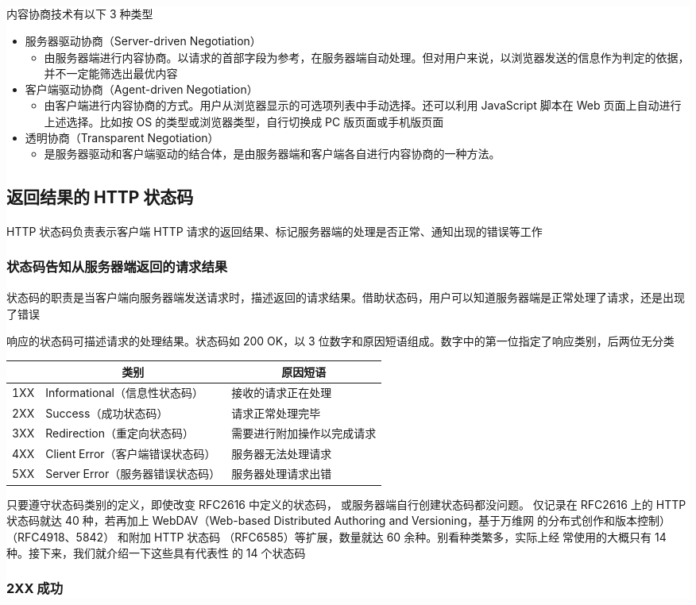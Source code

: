 内容协商技术有以下 3 种类型

* 服务器驱动协商（Server-driven Negotiation）
  * 由服务器端进行内容协商。以请求的首部字段为参考，在服务器端自动处理。但对用户来说，以浏览器发送的信息作为判定的依据，并不一定能筛选出最优内容
* 客户端驱动协商（Agent-driven Negotiation）
  * 由客户端进行内容协商的方式。用户从浏览器显示的可选项列表中手动选择。还可以利用 JavaScript 脚本在 Web 页面上自动进行上述选择。比如按 OS 的类型或浏览器类型，自行切换成 PC 版页面或手机版页面
* 透明协商（Transparent Negotiation）
  * 是服务器驱动和客户端驱动的结合体，是由服务器端和客户端各自进行内容协商的一种方法。

## 返回结果的 HTTP 状态码
HTTP 状态码负责表示客户端 HTTP 请求的返回结果、标记服务器端的处理是否正常、通知出现的错误等工作

### 状态码告知从服务器端返回的请求结果

状态码的职责是当客户端向服务器端发送请求时，描述返回的请求结果。借助状态码，用户可以知道服务器端是正常处理了请求，还是出现了错误

响应的状态码可描述请求的处理结果。状态码如 200 OK，以 3 位数字和原因短语组成。数字中的第一位指定了响应类别，后两位无分类

|      | 类别                             | 原因短语                   |
| ---- | -------------------------------- | -------------------------- |
| 1XX  | Informational（信息性状态码）    | 接收的请求正在处理         |
| 2XX  | Success（成功状态码）            | 请求正常处理完毕           |
| 3XX  | Redirection（重定向状态码）      | 需要进行附加操作以完成请求 |
| 4XX  | Client Error（客户端错误状态码） | 服务器无法处理请求         |
| 5XX  | Server Error（服务器错误状态码） | 服务器处理请求出错         |

只要遵守状态码类别的定义，即使改变 RFC2616 中定义的状态码，
或服务器端自行创建状态码都没问题。
仅记录在 RFC2616 上的 HTTP 状态码就达 40 种，若再加上
WebDAV（Web-based Distributed Authoring and Versioning，基于万维网
的分布式创作和版本控制）（RFC4918、5842） 和附加 HTTP 状态码
（RFC6585）等扩展，数量就达 60 余种。别看种类繁多，实际上经
常使用的大概只有 14 种。接下来，我们就介绍一下这些具有代表性
的 14 个状态码

### 2XX 成功



